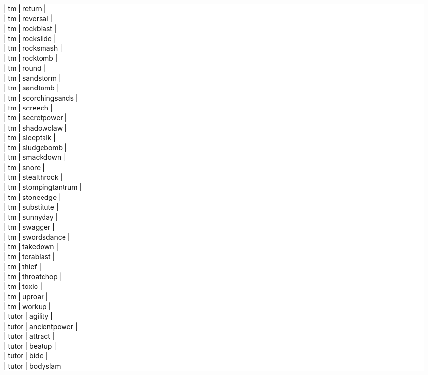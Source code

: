 | tm | return |  
| tm | reversal |  
| tm | rockblast |  
| tm | rockslide |  
| tm | rocksmash |  
| tm | rocktomb |  
| tm | round |  
| tm | sandstorm |  
| tm | sandtomb |  
| tm | scorchingsands |  
| tm | screech |  
| tm | secretpower |  
| tm | shadowclaw |  
| tm | sleeptalk |  
| tm | sludgebomb |  
| tm | smackdown |  
| tm | snore |  
| tm | stealthrock |  
| tm | stompingtantrum |  
| tm | stoneedge |  
| tm | substitute |  
| tm | sunnyday |  
| tm | swagger |  
| tm | swordsdance |  
| tm | takedown |  
| tm | terablast |  
| tm | thief |  
| tm | throatchop |  
| tm | toxic |  
| tm | uproar |  
| tm | workup |  
| tutor | agility |  
| tutor | ancientpower |  
| tutor | attract |  
| tutor | beatup |  
| tutor | bide |  
| tutor | bodyslam |  